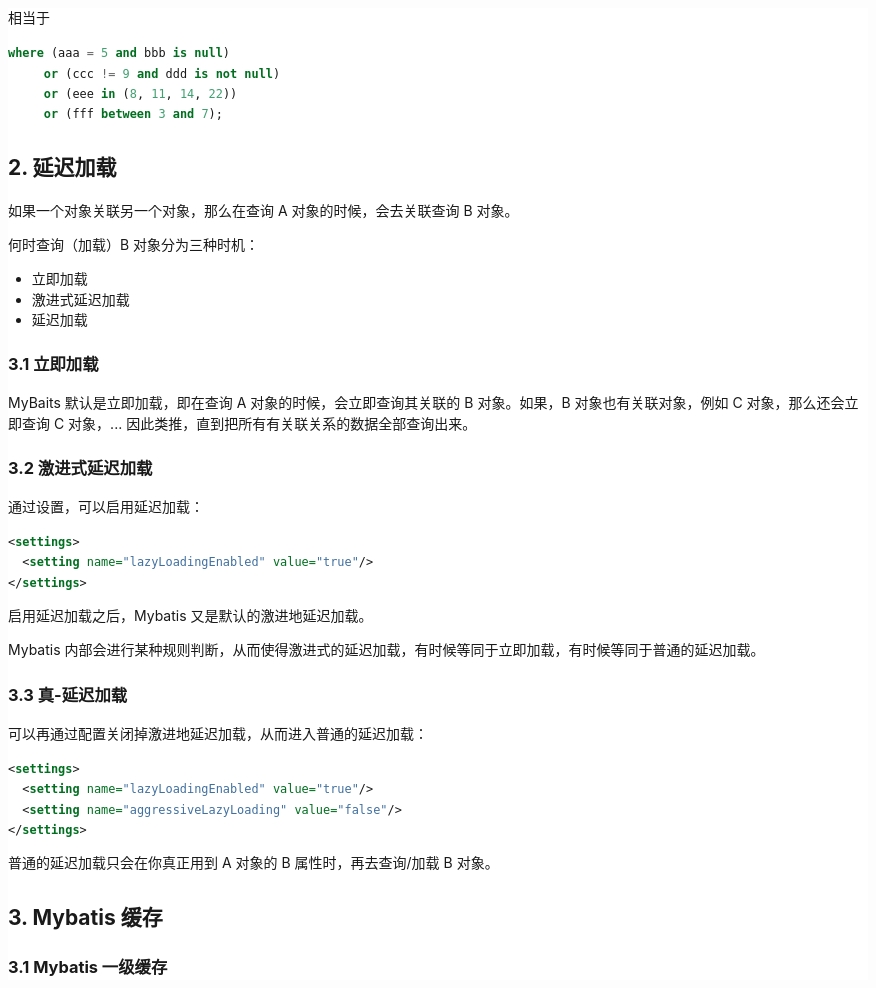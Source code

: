 相当于

```sql
where (aaa = 5 and bbb is null)
     or (ccc != 9 and ddd is not null)
     or (eee in (8, 11, 14, 22))
     or (fff between 3 and 7);
```

## 2. 延迟加载

如果一个对象关联另一个对象，那么在查询 A 对象的时候，会去关联查询 B 对象。

何时查询（加载）B 对象分为三种时机：

- 立即加载
- 激进式延迟加载
- 延迟加载

### 3.1 立即加载

MyBaits 默认是立即加载，即在查询 A 对象的时候，会立即查询其关联的 B 对象。如果，B 对象也有关联对象，例如 C 对象，那么还会立即查询 C 对象，... 因此类推，直到把所有有关联关系的数据全部查询出来。


### 3.2 激进式延迟加载

通过设置，可以启用延迟加载：

```xml
<settings>
  <setting name="lazyLoadingEnabled" value="true"/>
</settings>
```

启用延迟加载之后，Mybatis 又是默认的激进地延迟加载。

Mybatis 内部会进行某种规则判断，从而使得激进式的延迟加载，有时候等同于立即加载，有时候等同于普通的延迟加载。

### 3.3 真-延迟加载

可以再通过配置关闭掉激进地延迟加载，从而进入普通的延迟加载：

```xml
<settings>
  <setting name="lazyLoadingEnabled" value="true"/>
  <setting name="aggressiveLazyLoading" value="false"/>
</settings>
```

普通的延迟加载只会在你真正用到 A 对象的 B 属性时，再去查询/加载 B 对象。

## 3. Mybatis 缓存

### 3.1 Mybatis 一级缓存
